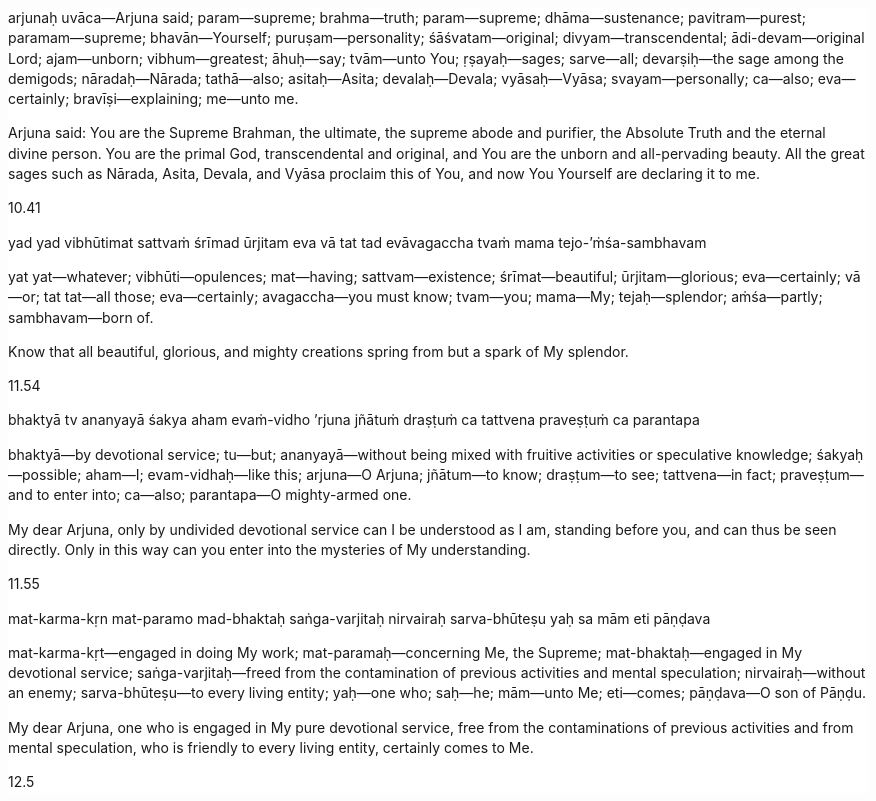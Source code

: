 arjunaḥ uvāca—Arjuna said; param—supreme; brahma—truth; param—supreme; dhāma—sustenance; pavitram—purest; paramam—supreme; bhavān—Yourself; puruṣam—personality; śāśvatam—original; divyam—transcendental; ādi-devam—original Lord; ajam—unborn; vibhum—greatest; āhuḥ—say; tvām—unto You; ṛṣayaḥ—sages; sarve—all; devarṣiḥ—the sage among the demigods; nāradaḥ—Nārada; tathā—also; asitaḥ—Asita; devalaḥ—Devala; vyāsaḥ—Vyāsa; svayam—personally; ca—also; eva—certainly; bravīṣi—explaining; me—unto me.

Arjuna said: You are the Supreme Brahman, the ultimate, the supreme abode and purifier, the Absolute Truth and the eternal divine person. You are the primal God, transcendental and original, and You are the unborn and all-pervading beauty. All the great sages such as Nārada, Asita, Devala, and Vyāsa proclaim this of You, and now You Yourself are declaring it to me.

10.41

yad yad vibhūtimat sattvaṁ
śrīmad ūrjitam eva vā
tat tad evāvagaccha tvaṁ
mama tejo-’ṁśa-sambhavam

yat yat—whatever; vibhūti—opulences; mat—having; sattvam—existence; śrīmat—beautiful; ūrjitam—glorious; eva—certainly; vā—or; tat tat—all those; eva—certainly; avagaccha—you must know; tvam—you; mama—My; tejaḥ—splendor; aṁśa—partly; sambhavam—born of.

Know that all beautiful, glorious, and mighty creations spring from but a spark of My splendor.

11.54

bhaktyā tv ananyayā śakya
aham evaṁ-vidho ’rjuna
jñātuṁ draṣṭuṁ ca tattvena
praveṣṭuṁ ca parantapa

bhaktyā—by devotional service; tu—but; ananyayā—without being mixed with fruitive activities or speculative knowledge; śakyaḥ—possible; aham—I; evam-vidhaḥ—like this; arjuna—O Arjuna; jñātum—to know; draṣṭum—to see; tattvena—in fact; praveṣṭum—and to enter into; ca—also; parantapa—O mighty-armed one.

My dear Arjuna, only by undivided devotional service can I be understood as I am, standing before you, and can thus be seen directly. Only in this way can you enter into the mysteries of My understanding.

11.55

mat-karma-kṛn mat-paramo
mad-bhaktaḥ saṅga-varjitaḥ
nirvairaḥ sarva-bhūteṣu
yaḥ sa mām eti pāṇḍava

mat-karma-kṛt—engaged in doing My work; mat-paramaḥ—concerning Me, the Supreme; mat-bhaktaḥ—engaged in My devotional service; saṅga-varjitaḥ—freed from the contamination of previous activities and mental speculation; nirvairaḥ—without an enemy; sarva-bhūteṣu—to every living entity; yaḥ—one who; saḥ—he; mām—unto Me; eti—comes; pāṇḍava—O son of Pāṇḍu.

My dear Arjuna, one who is engaged in My pure devotional service, free from the contaminations of previous activities and from mental speculation, who is friendly to every living entity, certainly comes to Me.

12.5
